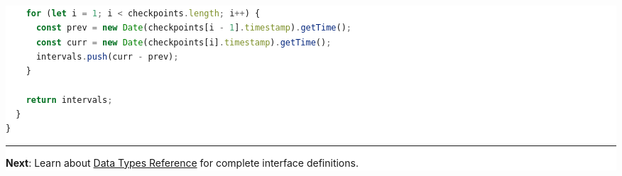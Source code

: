 ```typescript
    for (let i = 1; i < checkpoints.length; i++) {
      const prev = new Date(checkpoints[i - 1].timestamp).getTime();
      const curr = new Date(checkpoints[i].timestamp).getTime();
      intervals.push(curr - prev);
    }
    
    return intervals;
  }
}
```

---

**Next**: Learn about [Data Types Reference](./data-types.md) for complete interface definitions.
